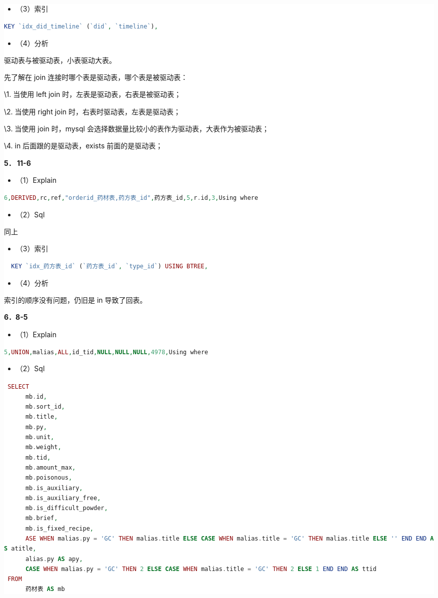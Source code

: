 - （3）索引

```php
KEY `idx_did_timeline` (`did`, `timeline`),
```

- （4）分析

驱动表与被驱动表，小表驱动大表。

先了解在 join 连接时哪个表是驱动表，哪个表是被驱动表：

\1. 当使用 left join 时，左表是驱动表，右表是被驱动表；

\2. 当使用 right join 时，右表时驱动表，左表是驱动表；

\3. 当使用 join 时，mysql 会选择数据量比较小的表作为驱动表，大表作为被驱动表；

\4. in 后面跟的是驱动表，exists 前面的是驱动表；

**5． 11-6**

- （1）Explain

```php
6,DERIVED,rc,ref,"orderid_药材表,药方表_id",药方表_id,5,r.id,3,Using where
```

- （2）Sql

同上

- （3）索引

```php
  KEY `idx_药方表_id` (`药方表_id`, `type_id`) USING BTREE,
```

- （4）分析

索引的顺序没有问题，仍旧是 in 导致了回表。

**6．8-5**

- （1）Explain

```php
5,UNION,malias,ALL,id_tid,NULL,NULL,NULL,4978,Using where
```

- （2）Sql

```php
 SELECT 
      mb.id, 
      mb.sort_id, 
      mb.title, 
      mb.py, 
      mb.unit, 
      mb.weight, 
      mb.tid, 
      mb.amount_max, 
      mb.poisonous, 
      mb.is_auxiliary, 
      mb.is_auxiliary_free, 
      mb.is_difficult_powder, 
      mb.brief, 
      mb.is_fixed_recipe, 
      ASE WHEN malias.py = 'GC' THEN malias.title ELSE CASE WHEN malias.title = 'GC' THEN malias.title ELSE '' END END AS atitle, 
      alias.py AS apy, 
      CASE WHEN malias.py = 'GC' THEN 2 ELSE CASE WHEN malias.title = 'GC' THEN 2 ELSE 1 END END AS ttid 
 FROM 
      药材表 AS mb 
```